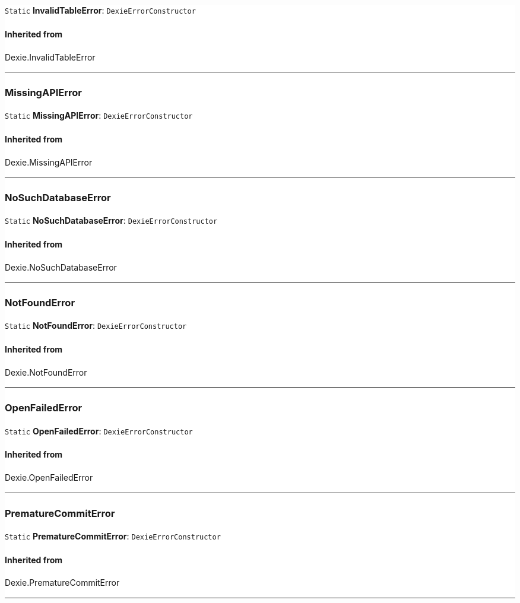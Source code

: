  `Static` **InvalidTableError**: `DexieErrorConstructor`

#### Inherited from

Dexie.InvalidTableError

___

### MissingAPIError

 `Static` **MissingAPIError**: `DexieErrorConstructor`

#### Inherited from

Dexie.MissingAPIError

___

### NoSuchDatabaseError

 `Static` **NoSuchDatabaseError**: `DexieErrorConstructor`

#### Inherited from

Dexie.NoSuchDatabaseError

___

### NotFoundError

 `Static` **NotFoundError**: `DexieErrorConstructor`

#### Inherited from

Dexie.NotFoundError

___

### OpenFailedError

 `Static` **OpenFailedError**: `DexieErrorConstructor`

#### Inherited from

Dexie.OpenFailedError

___

### PrematureCommitError

 `Static` **PrematureCommitError**: `DexieErrorConstructor`

#### Inherited from

Dexie.PrematureCommitError

___
